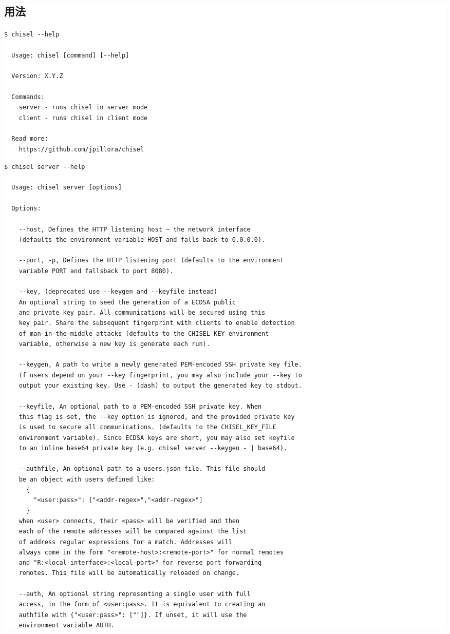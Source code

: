 ## 用法

```plain
$ chisel --help

  Usage: chisel [command] [--help]

  Version: X.Y.Z

  Commands:
    server - runs chisel in server mode
    client - runs chisel in client mode

  Read more:
    https://github.com/jpillora/chisel
```



```plain
$ chisel server --help

  Usage: chisel server [options]

  Options:

    --host, Defines the HTTP listening host – the network interface
    (defaults the environment variable HOST and falls back to 0.0.0.0).

    --port, -p, Defines the HTTP listening port (defaults to the environment
    variable PORT and fallsback to port 8080).

    --key, (deprecated use --keygen and --keyfile instead)
    An optional string to seed the generation of a ECDSA public
    and private key pair. All communications will be secured using this
    key pair. Share the subsequent fingerprint with clients to enable detection
    of man-in-the-middle attacks (defaults to the CHISEL_KEY environment
    variable, otherwise a new key is generate each run).

    --keygen, A path to write a newly generated PEM-encoded SSH private key file.
    If users depend on your --key fingerprint, you may also include your --key to
    output your existing key. Use - (dash) to output the generated key to stdout.

    --keyfile, An optional path to a PEM-encoded SSH private key. When
    this flag is set, the --key option is ignored, and the provided private key
    is used to secure all communications. (defaults to the CHISEL_KEY_FILE
    environment variable). Since ECDSA keys are short, you may also set keyfile
    to an inline base64 private key (e.g. chisel server --keygen - | base64).

    --authfile, An optional path to a users.json file. This file should
    be an object with users defined like:
      {
        "<user:pass>": ["<addr-regex>","<addr-regex>"]
      }
    when <user> connects, their <pass> will be verified and then
    each of the remote addresses will be compared against the list
    of address regular expressions for a match. Addresses will
    always come in the form "<remote-host>:<remote-port>" for normal remotes
    and "R:<local-interface>:<local-port>" for reverse port forwarding
    remotes. This file will be automatically reloaded on change.

    --auth, An optional string representing a single user with full
    access, in the form of <user:pass>. It is equivalent to creating an
    authfile with {"<user:pass>": [""]}. If unset, it will use the
    environment variable AUTH.
```